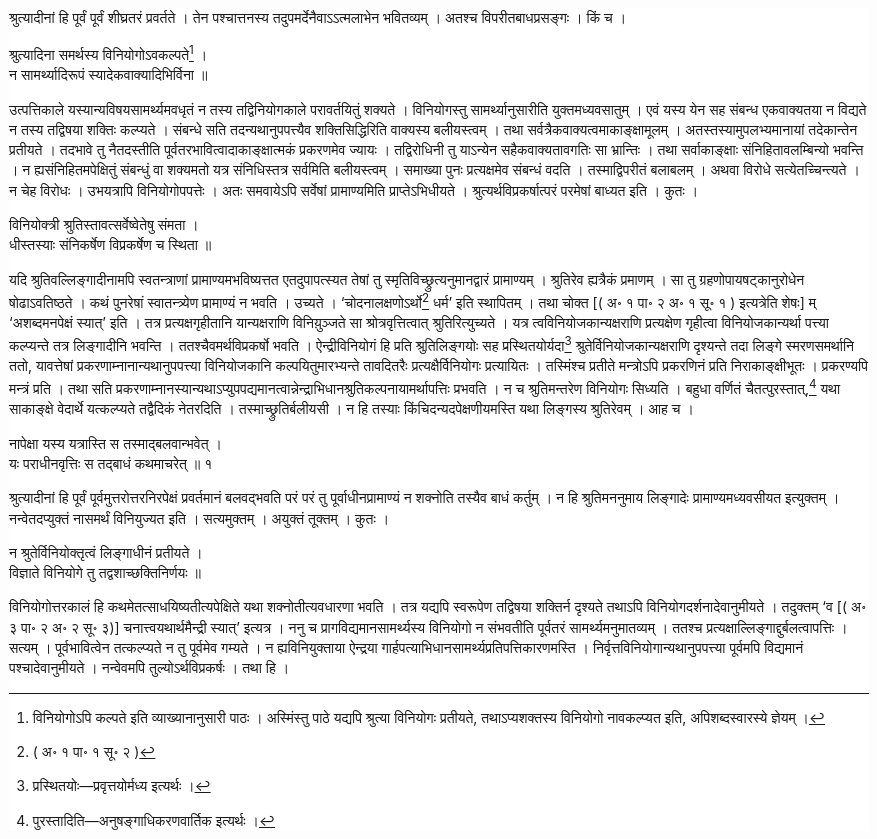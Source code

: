 
श्रुत्यादीनां हि पूर्वं पूर्वं शीघ्रतरं प्रवर्तते । तेन पश्चात्तनस्य तदुपमर्देनैवाऽऽत्मलाभेन भवितव्यम् । अतश्च विपरीतबाधप्रसङ्गः । किं च ।

श्रुत्यादिना समर्थस्य विनियोगोऽवकल्पते[^8] ।  
न सामर्थ्यादिरूपं स्यादेकवाक्यादिभिर्विना ॥  

[^8]: विनियोगोऽपि कल्पते इति व्याख्यानानुसारी पाठः । अस्मिंस्तु पाठे यद्यपि श्रुत्या विनियोगः प्रतीयते, तथाऽप्यशक्तस्य विनियोगो नावकल्प्यत इति, अपिशब्दस्वारस्ये ज्ञेयम् ।



उत्पत्तिकाले यस्यान्यविषयसामर्थ्यमवधृतं न तस्य तद्विनियोगकाले परावर्तयितुं शक्यते । विनियोगस्तु सामर्थ्यानुसारीति युक्तमध्यवसातुम् । एवं यस्य येन सह संबन्ध एकवाक्यतया न विद्यते न तस्य तद्विषया शक्तिः कल्प्यते । संबन्धे सति तदन्यथानुपपत्त्यैव शक्तिसिद्धिरिति वाक्यस्य बलीयस्त्वम् । तथा सर्वत्रैकवाक्यत्वमाकाङ्क्षामूलम् । अतस्तस्यामुपलभ्यमानायां तदेकान्तेन प्रतीयते । तदभावे तु नैतदस्तीति पूर्वतरभावित्वादाकाङ्क्षात्मकं प्रकरणमेव ज्यायः । तद्विरोधिनी तु याऽन्येन सहैकवाक्यतावगतिः सा भ्रान्तिः । तथा सर्वाकाङ्क्षाः संनिहितावलम्बिन्यो भवन्ति । न ह्यसंनिहितमपेक्षितुं संबन्धुं वा शक्यमतो यत्र संनिधिस्तत्र सर्वमिति बलीयस्त्वम् । समाख्या पुनः प्रत्यक्षमेव संबन्धं वदति । तस्माद्विपरीतं बलाबलम् । अथवा विरोधे सत्येतच्चिन्त्यते । न चेह विरोधः । उभयत्रापि विनियोगोपपत्तेः । अतः समवायेऽपि सर्वेषां प्रामाण्यमिति प्राप्तेऽभिधीयते । श्रुत्यर्थविप्रकर्षात्परं परमेषां बाध्यत इति । कुतः ।

विनियोक्त्री श्रुतिस्तावत्सर्वेष्वेतेषु संमता ।  
धीस्तस्याः संनिकर्षेण विप्रकर्षेण च स्थिता ॥  


यदि श्रुतिवल्लिङ्गादीनामपि स्वतन्त्राणां प्रामाण्यमभविष्यत्तत एतदुपापत्स्यत तेषां तु स्मृतिविच्छ्रुत्यनुमानद्वारं प्रामाण्यम् । श्रुतिरेव ह्यत्रैकं प्रमाणम् । सा तु ग्रहणोपायषट्कानुरोधेन षोढाऽवतिष्ठते । कथं पुनरेषां स्वातन्त्र्येण प्रामाण्यं न भवति । उच्यते । ‘चोदनालक्षणोऽर्थो[^9] धर्म’ इति स्थापितम् । तथा चोक्त \[( अ॰ १ पा॰ २ अ॰ १ सू॰ १ ) इत्यत्रेति शेषः\] म् ‘अशब्दमनपेक्षं स्यात्’ इति । तत्र प्रत्यक्षगृहीतानि यान्यक्षराणि विनियु़ञ्जते सा श्रोत्रवृत्तित्वात् श्रुतिरित्युच्यते । यत्र त्वविनियोजकान्यक्षराणि प्रत्यक्षेण गृहीत्वा विनियोजकान्यर्था पत्त्या कल्प्यन्ते तत्र लिङ्गादीनि भवन्ति । ततश्चैवमर्थविप्रकर्षो भवति । ऐन्द्रीविनियोगं हि प्रति श्रुतिलिङ्गयोः सह प्रस्थितयोर्यदा[^10] श्रुतेर्विनियोजकान्यक्षराणि दृश्यन्ते तदा लिङ्गे स्मरणसमर्थानि ततो, यावत्तेषां प्रकरणाम्नानान्यथानुपपत्त्या विनियोजकानि कल्पयितुमारभ्यन्ते तावदितरैः प्रत्यक्षैर्विनियोगः प्रत्यायितः । तस्मिंश्च प्रतीते मन्त्रोऽपि प्रकरणिनं प्रति निराकाङ्क्षीभूतः । प्रकरण्यपि मन्त्रं प्रति । तथा सति प्रकरणाम्नानस्यान्यथाऽप्युपपद्यमानत्वान्नेन्द्राभिधानश्रुतिकल्पनायामर्थापत्तिः प्रभवति । न च श्रुतिमन्तरेण विनियोगः सिध्यति । बहुधा वर्णितं चैतत्पुरस्तात्,[^11] यथा साकाङ्क्षे वेदार्थे यत्कल्प्यते तद्वैदिकं नेतरदिति । तस्माच्छ्रुतिर्बलीयसी । न हि तस्याः किंचिदन्यदपेक्षणीयमस्ति यथा लिङ्गस्य श्रुतिरेवम् । आह च ।

[^9]: ( अ॰ १ पा॰ १ सू॰ २ )


[^10]: प्रस्थितयोः—प्रवृत्तयोर्मध्य इत्यर्थः ।


[^11]: पुरस्तादिति—अनुषङ्गाधिकरणवार्तिक इत्यर्थः ।


नापेक्षा यस्य यत्रास्ति स तस्माद्बलवान्भवेत् ।  
यः पराधीनवृत्तिः स तद्बाधं कथमाचरेत् ॥ १   


श्रुत्यादीनां हि पूर्वं पूर्वमुत्तरोत्तरनिरपेक्षं प्रवर्तमानं बलवद्भवति परं परं तु पूर्वाधीनप्रामाण्यं न शक्नोति तस्यैव बाधं कर्तुम् । न हि श्रुतिमननुमाय लिङ्गादेः प्रामाण्यमध्यवसीयत इत्युक्तम् । नन्वेतदप्युक्तं नासमर्थं विनियुज्यत इति । सत्यमुक्तम् । अयुक्तं तूक्तम् । कुतः ।

न श्रुतेर्विनियोक्तृत्वं लिङ्गाधीनं प्रतीयते ।  
विज्ञाते विनियोगे तु तद्वशाच्छक्तिनिर्णयः ॥  


विनियोगोत्तरकालं हि कथमेतत्साधयिष्यतीत्यपेक्षिते यथा शक्नोतीत्यवधारणा भवति । तत्र यद्यपि स्वरूपेण तद्विषया शक्तिर्न दृश्यते तथाऽपि विनियोगदर्शनादेवानुमीयते । तदुक्तम् ‘व \[( अ॰ ३ पा॰ २ अ॰ २ सू॰ ३)\] चनात्त्वयथार्थमैन्द्री स्यात्’ इत्यत्र । ननु च प्रागविद्यमानसामर्थ्यस्य विनियोगो न संभवतीति पूर्वतरं सामर्थ्यमनुमातव्यम् । ततश्च प्रत्यक्षाल्लिङ्गाद्दुर्बलत्वापत्तिः । सत्यम् । पूर्वभावित्वेन तत्कल्प्यते न तु पूर्वमेव गम्यते । न ह्यविनियुक्ताया ऐन्द्रया गार्हपत्याभिधानसामर्थ्यप्रतिपत्तिकारणमस्ति । निर्वृत्तविनियोगान्यथानुपपत्त्या पूर्वमपि विद्यमानं पश्चादेवानुमीयते । नन्वेवमपि तुल्योऽर्थविप्रकर्षः । तथा हि ।


[^1]: तानि हि—इत्यस्य ग्रन्थस्यायमाशयः । बलाबलं प्रति श्रुत्यादीनां प्राधान्यात्प्रतिप्रधानं गुणावृत्तिन्यायेन बलाबलोक्तिरावर्तनीयेति ।
[^2]: ‘अत्र चिन्त्यते’ इतिभाष्ये न्यूनतां परिहरिष्यन्वक्ष्यमाणभाष्यालोचनया च द्विकोटिकसंशयपरतया भासमानमपि चातुष्कोटिकसंशयोपलक्षणतया व्याकरोति—किमिन्द्रस्यैवेत्यादिना ।
[^3]: असौ शक्तो न ह्यशक्त इतिपदाभ्यां कर्मोत्पन्ननिष्ठान्ताभ्यां शक्याशक्यावभिधीयेते ।
[^4]: भवत्यभिधीयतामितिस्थाने भजत्यभिधीयतामिति पाठो युक्तः ।
[^5]: उपंन्यस्तमिति—‘यद्येवभिदमपि वाक्यम्’ इत्यादिना भाष्येणेत्यर्थः ।
[^6]: अभ्युपगत इति—‘एवं तर्हि लिङ्गवाक्ये विरुध्यमाने’ इतिपूर्वग्रन्थेनेत्यर्थः ।
[^7]: आशङ्क्य निराकरण मिति—‘अथवा नात्रैकवाक्यत्वादिन्द्रप्राधान्यम्’ इत्याद्युपरितनग्रन्थेनेत्यर्थः ।
[^12]: वाचकेनेति श्लोकस्यायमर्थः । प्रयोगासमवेतार्थवाचिनां तत्समवेतार्थवाचकेनैकवाक्यत्वात्तेषां समवेतार्थाभिधानशक्तिं कल्पयित्वा पश्चाद्विनियोगाभिधायिनी श्रुतिः कल्प्यत इति ।
[^13]: प्रस्थिते सति—प्रस्थाने सतीत्यर्थः ।
[^14]: अनुषङ्गाधिकरण इति शेषः ।
[^15]: ततोऽवस्थितमिति पा॰ ।
[^16]: अंकल्पितमपि शेषत्वमिति पा॰ ।
[^17]: तत्किं क्रियतामिति । तत्तदा, बलवता विषयापहारेण दुर्बलं प्रमाणाभासतां यातीत्याशयः ।
[^18]: आनन्तर्यसामानाधिकरण्याभ्यामिति—ताभ्यामवगताद्वाक्यसामर्थ्यादित्यन्वयतोऽर्थः ।
[^19]: निःश्रेण्या रोहणप्राप्तं प्राप्तिमात्रोपपादि च । एकमेवफलं प्राप्तुमुभावारोहतो यदा ॥ एकसोपानवर्त्येको भृमिष्टश्चापरस्तयोः । इत्यादिना वृद्धश्लोकोपपादितं दृष्टान्तं विषयानुसारेण प्रकृते योजयति—द्वितीयसोपानेत्यादिना ।
[^20]: वाक्यसमाख्ययोर्विरोध इति—भक्षानुवाकगतसध्यासभित्यादेर्लिङ्गाद्ग्रहणादौ विनियोगेऽवगततदेकवाक्यतापन्नशेषपदानां समाख्यया भक्षाङ्गत्वप्रसक्तौ वाक्याद्ग्रहणाद्याङ्गत्वमित्याशयः ।
[^21]: शेषपदावृत्तिरिति—आङोऽर्वागर्थकत्वाच्छेषपदानां भक्षणादर्वागनुष्ठीयमानेषु ग्रहणादिषु वृत्तिः—विनियोग इत्यर्थः ।
[^22]: कर्त्रधिकरणे निषेत्स्यमानमाख्यातस्य कर्तुरनभिधानमपर्यालोच्यास्य श्रुतिसमाख्योदाहरणत्वं शङ्कते—नन्वित्यादिना ।
[^23]: स्वाराज्यकामस्येति—कर्तृतेत्यध्याहारः ।
[^24]: लिङ्गेनेति—लिङ्गप्रमाणप्रापितेनेत्यर्थः ।
[^25]: अग्निष्टोमसाम्न इति—अग्निष्टोमस्तोत्रस्येयर्त्थः ।
[^26]: प्रक्रियेति—प्रकरणमित्यर्थः ।
[^27]: इत्युक्तमिति—लिङ्गवाक्ययोर्विरोधोदाहरणप्रदर्शनावसरे भाष्ये ‘तदेषोऽर्थविप्रकर्षः, यत् ‘स्योनं ते’ इत्यस्य प्रत्यक्षं सदनकर्मणोऽभिधानसामर्थ्यं तन्मुख्यम्’ इत्यादिनोक्तमित्यर्थः ।
[^28]: विजातीयसमवायो विचारयितव्य इति पा॰ ।